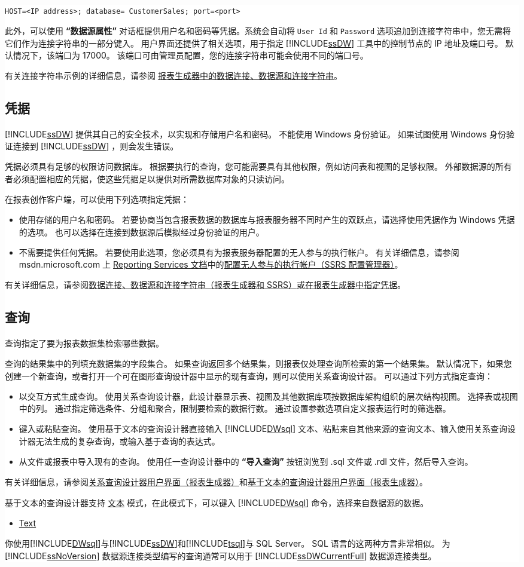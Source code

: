 ```  
HOST=<IP address>; database= CustomerSales; port=<port>  
```  
  
 此外，可以使用 **“数据源属性”** 对话框提供用户名和密码等凭据。系统会自动将 `User Id` 和 `Password` 选项追加到连接字符串中，您无需将它们作为连接字符串的一部分键入。 用户界面还提供了相关选项，用于指定 [!INCLUDE[ssDW](../../includes/ssdw-md.md)] 工具中的控制节点的 IP 地址及端口号。 默认情况下，该端口为 17000。 该端口可由管理员配置，您的连接字符串可能会使用不同的端口号。  
  
 有关连接字符串示例的详细信息，请参阅 [报表生成器中的数据连接、数据源和连接字符串](http://msdn.microsoft.com/library/7e103637-4371-43d7-821c-d269c2cc1b34)。  
  
##  <a name="Credentials"></a> 凭据  
 [!INCLUDE[ssDW](../../includes/ssdw-md.md)] 提供其自己的安全技术，以实现和存储用户名和密码。 不能使用 Windows 身份验证。 如果试图使用 Windows 身份验证连接到 [!INCLUDE[ssDW](../../includes/ssdw-md.md)] ，则会发生错误。  
  
 凭据必须具有足够的权限访问数据库。 根据要执行的查询，您可能需要具有其他权限，例如访问表和视图的足够权限。 外部数据源的所有者必须配置相应的凭据，使这些凭据足以提供对所需数据库对象的只读访问。  
  
 在报表创作客户端，可以使用下列选项指定凭据：  
  
-   使用存储的用户名和密码。 若要协商当包含报表数据的数据库与报表服务器不同时产生的双跃点，请选择使用凭据作为 Windows 凭据的选项。 也可以选择在连接到数据源后模拟经过身份验证的用户。  
  
-   不需要提供任何凭据。 若要使用此选项，您必须具有为报表服务器配置的无人参与的执行帐户。 有关详细信息，请参阅 msdn.microsoft.com 上 [Reporting Services 文档](http://go.microsoft.com/fwlink/?linkid=121312)中的[配置无人参与的执行帐户（SSRS 配置管理器）](../../reporting-services/install-windows/configure-the-unattended-execution-account-ssrs-configuration-manager.md)。  
  
 有关详细信息，请参阅[数据连接、数据源和连接字符串（报表生成器和 SSRS）](../../reporting-services/report-data/data-connections-data-sources-and-connection-strings-report-builder-and-ssrs.md)或[在报表生成器中指定凭据](http://msdn.microsoft.com/library/7412ce68-aece-41c0-8c37-76a0e54b6b53)。  
  
  
##  <a name="Query"></a> 查询  
 查询指定了要为报表数据集检索哪些数据。  
  
 查询的结果集中的列填充数据集的字段集合。 如果查询返回多个结果集，则报表仅处理查询所检索的第一个结果集。 默认情况下，如果您创建一个新查询，或者打开一个可在图形查询设计器中显示的现有查询，则可以使用关系查询设计器。 可以通过下列方式指定查询：  
  
-   以交互方式生成查询。 使用关系查询设计器，此设计器显示表、视图及其他数据库项按数据库架构组织的层次结构视图。 选择表或视图中的列。 通过指定筛选条件、分组和聚合，限制要检索的数据行数。 通过设置参数选项自定义报表运行时的筛选器。  
  
-   键入或粘贴查询。 使用基于文本的查询设计器直接输入 [!INCLUDE[DWsql](../../includes/dwsql-md.md)] 文本、粘贴来自其他来源的查询文本、输入使用关系查询设计器无法生成的复杂查询，或输入基于查询的表达式。  
  
-   从文件或报表中导入现有的查询。 使用任一查询设计器中的 **“导入查询”** 按钮浏览到 .sql 文件或 .rdl 文件，然后导入查询。  
  
 有关详细信息，请参阅[关系查询设计器用户界面（报表生成器）](../../reporting-services/report-data/relational-query-designer-user-interface-report-builder.md)和[基于文本的查询设计器用户界面（报表生成器）](../../reporting-services/report-data/text-based-query-designer-user-interface-report-builder.md)。  
  
 基于文本的查询设计器支持 [文本](#QueryText) 模式，在此模式下，可以键入 [!INCLUDE[DWsql](../../includes/dwsql-md.md)] 命令，选择来自数据源的数据。  
  
-   [Text](#QueryText)  
  
 你使用[!INCLUDE[DWsql](../../includes/dwsql-md.md)]与[!INCLUDE[ssDW](../../includes/ssdw-md.md)]和[!INCLUDE[tsql](../../includes/tsql-md.md)]与 SQL Server。 SQL 语言的这两种方言非常相似。 为 [!INCLUDE[ssNoVersion](../../includes/ssnoversion-md.md)] 数据源连接类型编写的查询通常可以用于 [!INCLUDE[ssDWCurrentFull](../../includes/ssdwcurrentfull-md.md)] 数据源连接类型。  
  